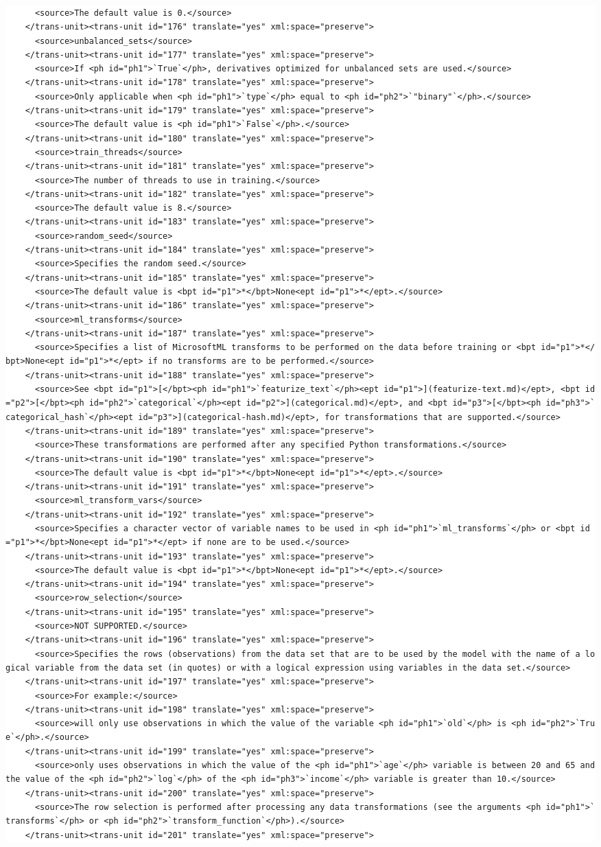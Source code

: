           <source>The default value is 0.</source>
        </trans-unit><trans-unit id="176" translate="yes" xml:space="preserve">
          <source>unbalanced_sets</source>
        </trans-unit><trans-unit id="177" translate="yes" xml:space="preserve">
          <source>If <ph id="ph1">`True`</ph>, derivatives optimized for unbalanced sets are used.</source>
        </trans-unit><trans-unit id="178" translate="yes" xml:space="preserve">
          <source>Only applicable when <ph id="ph1">`type`</ph> equal to <ph id="ph2">`"binary"`</ph>.</source>
        </trans-unit><trans-unit id="179" translate="yes" xml:space="preserve">
          <source>The default value is <ph id="ph1">`False`</ph>.</source>
        </trans-unit><trans-unit id="180" translate="yes" xml:space="preserve">
          <source>train_threads</source>
        </trans-unit><trans-unit id="181" translate="yes" xml:space="preserve">
          <source>The number of threads to use in training.</source>
        </trans-unit><trans-unit id="182" translate="yes" xml:space="preserve">
          <source>The default value is 8.</source>
        </trans-unit><trans-unit id="183" translate="yes" xml:space="preserve">
          <source>random_seed</source>
        </trans-unit><trans-unit id="184" translate="yes" xml:space="preserve">
          <source>Specifies the random seed.</source>
        </trans-unit><trans-unit id="185" translate="yes" xml:space="preserve">
          <source>The default value is <bpt id="p1">*</bpt>None<ept id="p1">*</ept>.</source>
        </trans-unit><trans-unit id="186" translate="yes" xml:space="preserve">
          <source>ml_transforms</source>
        </trans-unit><trans-unit id="187" translate="yes" xml:space="preserve">
          <source>Specifies a list of MicrosoftML transforms to be performed on the data before training or <bpt id="p1">*</bpt>None<ept id="p1">*</ept> if no transforms are to be performed.</source>
        </trans-unit><trans-unit id="188" translate="yes" xml:space="preserve">
          <source>See <bpt id="p1">[</bpt><ph id="ph1">`featurize_text`</ph><ept id="p1">](featurize-text.md)</ept>, <bpt id="p2">[</bpt><ph id="ph2">`categorical`</ph><ept id="p2">](categorical.md)</ept>, and <bpt id="p3">[</bpt><ph id="ph3">`categorical_hash`</ph><ept id="p3">](categorical-hash.md)</ept>, for transformations that are supported.</source>
        </trans-unit><trans-unit id="189" translate="yes" xml:space="preserve">
          <source>These transformations are performed after any specified Python transformations.</source>
        </trans-unit><trans-unit id="190" translate="yes" xml:space="preserve">
          <source>The default value is <bpt id="p1">*</bpt>None<ept id="p1">*</ept>.</source>
        </trans-unit><trans-unit id="191" translate="yes" xml:space="preserve">
          <source>ml_transform_vars</source>
        </trans-unit><trans-unit id="192" translate="yes" xml:space="preserve">
          <source>Specifies a character vector of variable names to be used in <ph id="ph1">`ml_transforms`</ph> or <bpt id="p1">*</bpt>None<ept id="p1">*</ept> if none are to be used.</source>
        </trans-unit><trans-unit id="193" translate="yes" xml:space="preserve">
          <source>The default value is <bpt id="p1">*</bpt>None<ept id="p1">*</ept>.</source>
        </trans-unit><trans-unit id="194" translate="yes" xml:space="preserve">
          <source>row_selection</source>
        </trans-unit><trans-unit id="195" translate="yes" xml:space="preserve">
          <source>NOT SUPPORTED.</source>
        </trans-unit><trans-unit id="196" translate="yes" xml:space="preserve">
          <source>Specifies the rows (observations) from the data set that are to be used by the model with the name of a logical variable from the data set (in quotes) or with a logical expression using variables in the data set.</source>
        </trans-unit><trans-unit id="197" translate="yes" xml:space="preserve">
          <source>For example:</source>
        </trans-unit><trans-unit id="198" translate="yes" xml:space="preserve">
          <source>will only use observations in which the value of the variable <ph id="ph1">`old`</ph> is <ph id="ph2">`True`</ph>.</source>
        </trans-unit><trans-unit id="199" translate="yes" xml:space="preserve">
          <source>only uses observations in which the value of the <ph id="ph1">`age`</ph> variable is between 20 and 65 and the value of the <ph id="ph2">`log`</ph> of the <ph id="ph3">`income`</ph> variable is greater than 10.</source>
        </trans-unit><trans-unit id="200" translate="yes" xml:space="preserve">
          <source>The row selection is performed after processing any data transformations (see the arguments <ph id="ph1">`transforms`</ph> or <ph id="ph2">`transform_function`</ph>).</source>
        </trans-unit><trans-unit id="201" translate="yes" xml:space="preserve">